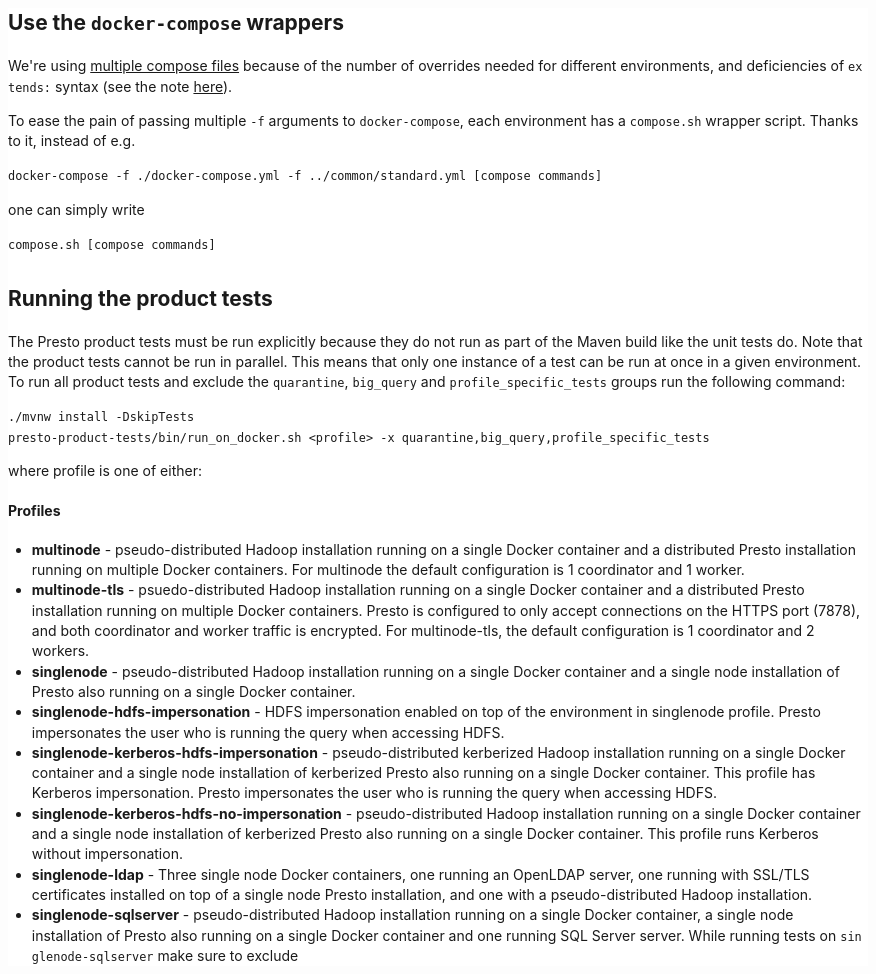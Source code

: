 ## Use the `docker-compose` wrappers

We're using [multiple compose files](https://docs.docker.com/compose/extends/#multiple-compose-files)
because of the number of overrides needed for different environments,
and deficiencies of `extends:` syntax (see the note
[here](https://docs.docker.com/compose/extends/#extending-services)).


To ease the pain of passing multiple `-f` arguments to `docker-compose`,
each environment has a `compose.sh` wrapper script. Thanks to it, instead of e.g.

`docker-compose -f ./docker-compose.yml -f ../common/standard.yml [compose commands]`

one can simply write

`compose.sh [compose commands]`

## Running the product tests

The Presto product tests must be run explicitly because they do not run
as part of the Maven build like the unit tests do. Note that the product
tests cannot be run in parallel. This means that only one instance of a
test can be run at once in a given environment. To run all product
tests and exclude the `quarantine`, `big_query` and `profile_specific_tests`
groups run the following command:

```
./mvnw install -DskipTests
presto-product-tests/bin/run_on_docker.sh <profile> -x quarantine,big_query,profile_specific_tests
```

where profile is one of either:
#### Profiles
- **multinode** - pseudo-distributed Hadoop installation running on a
 single Docker container and a distributed Presto installation running on
 multiple Docker containers. For multinode the default configuration is
 1 coordinator and 1 worker.
- **multinode-tls** - psuedo-distributed Hadoop installation running on a
 single Docker container and a distributed Presto installation running on
 multiple Docker containers. Presto is configured to only accept connections
 on the HTTPS port (7878), and both coordinator and worker traffic is encrypted.
 For multinode-tls, the default configuration is 1 coordinator and 2 workers.
- **singlenode** - pseudo-distributed Hadoop installation running on a
 single Docker container and a single node installation of Presto also running
 on a single Docker container.
- **singlenode-hdfs-impersonation** - HDFS impersonation enabled on top of the
 environment in singlenode profile. Presto impersonates the user
 who is running the query when accessing HDFS.
- **singlenode-kerberos-hdfs-impersonation** - pseudo-distributed kerberized
 Hadoop installation running on a single Docker container and a single node
 installation of kerberized Presto also running on a single Docker container.
 This profile has Kerberos impersonation. Presto impersonates the user who
 is running the query when accessing HDFS.
- **singlenode-kerberos-hdfs-no-impersonation** - pseudo-distributed Hadoop
 installation running on a single Docker container and a single node
 installation of kerberized Presto also running on a single Docker container.
 This profile runs Kerberos without impersonation.
- **singlenode-ldap** - Three single node Docker containers, one running an
 OpenLDAP server, one running with SSL/TLS certificates installed on top of a
 single node Presto installation, and one with a pseudo-distributed Hadoop
 installation.
- **singlenode-sqlserver** - pseudo-distributed Hadoop installation running on
 a single Docker container, a single node installation of Presto
 also running on a single Docker container and one running SQL Server server.
 While running tests on ``singlenode-sqlserver`` make sure to exclude